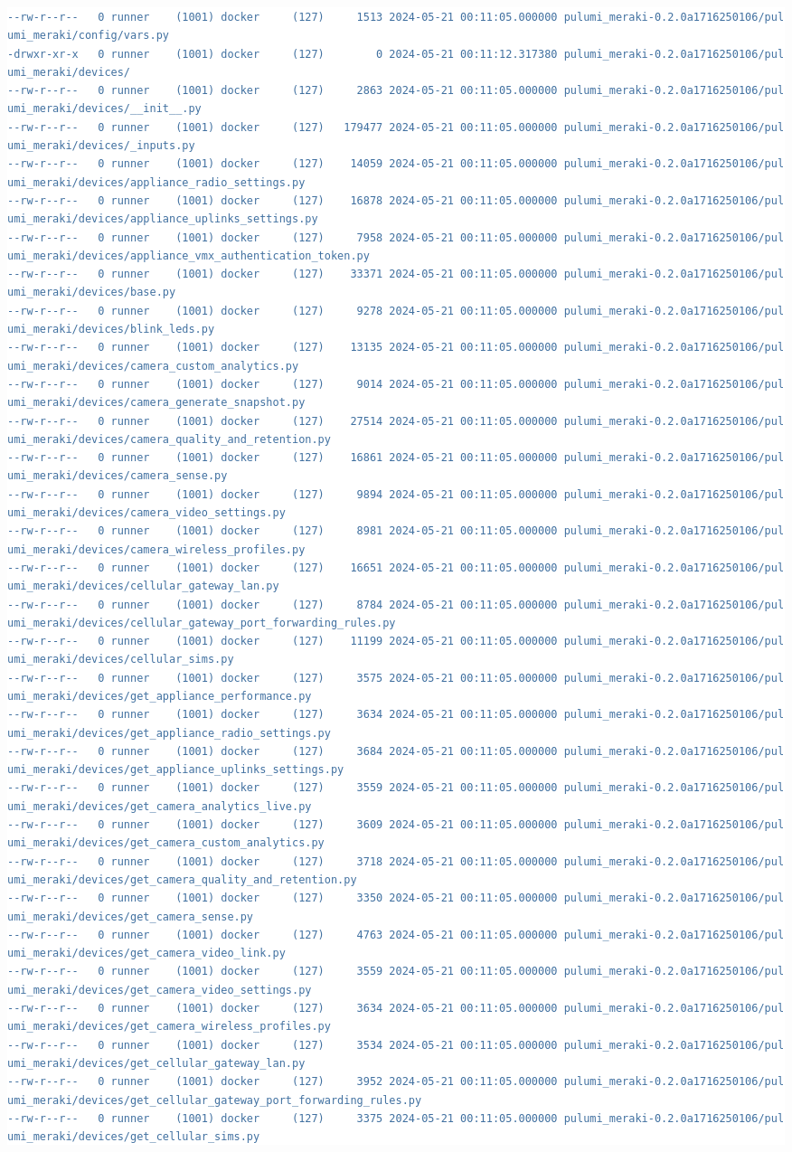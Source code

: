 ```diff
--rw-r--r--   0 runner    (1001) docker     (127)     1513 2024-05-21 00:11:05.000000 pulumi_meraki-0.2.0a1716250106/pulumi_meraki/config/vars.py
-drwxr-xr-x   0 runner    (1001) docker     (127)        0 2024-05-21 00:11:12.317380 pulumi_meraki-0.2.0a1716250106/pulumi_meraki/devices/
--rw-r--r--   0 runner    (1001) docker     (127)     2863 2024-05-21 00:11:05.000000 pulumi_meraki-0.2.0a1716250106/pulumi_meraki/devices/__init__.py
--rw-r--r--   0 runner    (1001) docker     (127)   179477 2024-05-21 00:11:05.000000 pulumi_meraki-0.2.0a1716250106/pulumi_meraki/devices/_inputs.py
--rw-r--r--   0 runner    (1001) docker     (127)    14059 2024-05-21 00:11:05.000000 pulumi_meraki-0.2.0a1716250106/pulumi_meraki/devices/appliance_radio_settings.py
--rw-r--r--   0 runner    (1001) docker     (127)    16878 2024-05-21 00:11:05.000000 pulumi_meraki-0.2.0a1716250106/pulumi_meraki/devices/appliance_uplinks_settings.py
--rw-r--r--   0 runner    (1001) docker     (127)     7958 2024-05-21 00:11:05.000000 pulumi_meraki-0.2.0a1716250106/pulumi_meraki/devices/appliance_vmx_authentication_token.py
--rw-r--r--   0 runner    (1001) docker     (127)    33371 2024-05-21 00:11:05.000000 pulumi_meraki-0.2.0a1716250106/pulumi_meraki/devices/base.py
--rw-r--r--   0 runner    (1001) docker     (127)     9278 2024-05-21 00:11:05.000000 pulumi_meraki-0.2.0a1716250106/pulumi_meraki/devices/blink_leds.py
--rw-r--r--   0 runner    (1001) docker     (127)    13135 2024-05-21 00:11:05.000000 pulumi_meraki-0.2.0a1716250106/pulumi_meraki/devices/camera_custom_analytics.py
--rw-r--r--   0 runner    (1001) docker     (127)     9014 2024-05-21 00:11:05.000000 pulumi_meraki-0.2.0a1716250106/pulumi_meraki/devices/camera_generate_snapshot.py
--rw-r--r--   0 runner    (1001) docker     (127)    27514 2024-05-21 00:11:05.000000 pulumi_meraki-0.2.0a1716250106/pulumi_meraki/devices/camera_quality_and_retention.py
--rw-r--r--   0 runner    (1001) docker     (127)    16861 2024-05-21 00:11:05.000000 pulumi_meraki-0.2.0a1716250106/pulumi_meraki/devices/camera_sense.py
--rw-r--r--   0 runner    (1001) docker     (127)     9894 2024-05-21 00:11:05.000000 pulumi_meraki-0.2.0a1716250106/pulumi_meraki/devices/camera_video_settings.py
--rw-r--r--   0 runner    (1001) docker     (127)     8981 2024-05-21 00:11:05.000000 pulumi_meraki-0.2.0a1716250106/pulumi_meraki/devices/camera_wireless_profiles.py
--rw-r--r--   0 runner    (1001) docker     (127)    16651 2024-05-21 00:11:05.000000 pulumi_meraki-0.2.0a1716250106/pulumi_meraki/devices/cellular_gateway_lan.py
--rw-r--r--   0 runner    (1001) docker     (127)     8784 2024-05-21 00:11:05.000000 pulumi_meraki-0.2.0a1716250106/pulumi_meraki/devices/cellular_gateway_port_forwarding_rules.py
--rw-r--r--   0 runner    (1001) docker     (127)    11199 2024-05-21 00:11:05.000000 pulumi_meraki-0.2.0a1716250106/pulumi_meraki/devices/cellular_sims.py
--rw-r--r--   0 runner    (1001) docker     (127)     3575 2024-05-21 00:11:05.000000 pulumi_meraki-0.2.0a1716250106/pulumi_meraki/devices/get_appliance_performance.py
--rw-r--r--   0 runner    (1001) docker     (127)     3634 2024-05-21 00:11:05.000000 pulumi_meraki-0.2.0a1716250106/pulumi_meraki/devices/get_appliance_radio_settings.py
--rw-r--r--   0 runner    (1001) docker     (127)     3684 2024-05-21 00:11:05.000000 pulumi_meraki-0.2.0a1716250106/pulumi_meraki/devices/get_appliance_uplinks_settings.py
--rw-r--r--   0 runner    (1001) docker     (127)     3559 2024-05-21 00:11:05.000000 pulumi_meraki-0.2.0a1716250106/pulumi_meraki/devices/get_camera_analytics_live.py
--rw-r--r--   0 runner    (1001) docker     (127)     3609 2024-05-21 00:11:05.000000 pulumi_meraki-0.2.0a1716250106/pulumi_meraki/devices/get_camera_custom_analytics.py
--rw-r--r--   0 runner    (1001) docker     (127)     3718 2024-05-21 00:11:05.000000 pulumi_meraki-0.2.0a1716250106/pulumi_meraki/devices/get_camera_quality_and_retention.py
--rw-r--r--   0 runner    (1001) docker     (127)     3350 2024-05-21 00:11:05.000000 pulumi_meraki-0.2.0a1716250106/pulumi_meraki/devices/get_camera_sense.py
--rw-r--r--   0 runner    (1001) docker     (127)     4763 2024-05-21 00:11:05.000000 pulumi_meraki-0.2.0a1716250106/pulumi_meraki/devices/get_camera_video_link.py
--rw-r--r--   0 runner    (1001) docker     (127)     3559 2024-05-21 00:11:05.000000 pulumi_meraki-0.2.0a1716250106/pulumi_meraki/devices/get_camera_video_settings.py
--rw-r--r--   0 runner    (1001) docker     (127)     3634 2024-05-21 00:11:05.000000 pulumi_meraki-0.2.0a1716250106/pulumi_meraki/devices/get_camera_wireless_profiles.py
--rw-r--r--   0 runner    (1001) docker     (127)     3534 2024-05-21 00:11:05.000000 pulumi_meraki-0.2.0a1716250106/pulumi_meraki/devices/get_cellular_gateway_lan.py
--rw-r--r--   0 runner    (1001) docker     (127)     3952 2024-05-21 00:11:05.000000 pulumi_meraki-0.2.0a1716250106/pulumi_meraki/devices/get_cellular_gateway_port_forwarding_rules.py
--rw-r--r--   0 runner    (1001) docker     (127)     3375 2024-05-21 00:11:05.000000 pulumi_meraki-0.2.0a1716250106/pulumi_meraki/devices/get_cellular_sims.py
```
